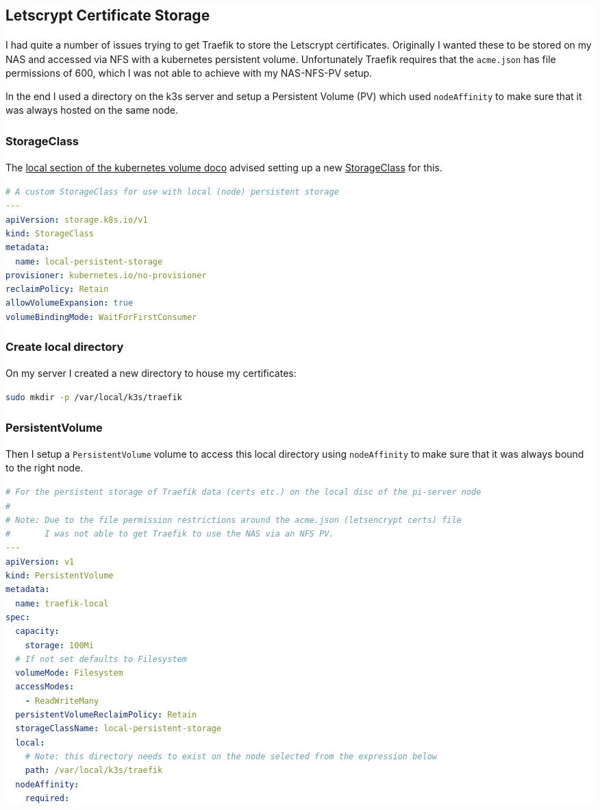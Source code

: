 ## Letscrypt Certificate Storage

I had quite a number of issues trying to get Traefik to store the Letscrypt certificates. Originally I wanted these to be stored on my NAS and accessed via NFS with a kubernetes persistent volume. Unfortunately Traefik requires that the `acme.json` has file permissions of 600, which I was not able to achieve with my NAS-NFS-PV setup.

In the end I used a directory on the k3s server and setup a Persistent Volume (PV) which used `nodeAffinity` to make sure that it was always hosted on the same node.

### StorageClass

The [local section of the kubernetes volume doco](https://kubernetes.io/docs/concepts/storage/volumes/#local) advised setting up a new [StorageClass](https://kubernetes.io/docs/concepts/storage/storage-classes/#local) for this.

```yaml
# A custom StorageClass for use with local (node) persistent storage
---
apiVersion: storage.k8s.io/v1
kind: StorageClass
metadata:
  name: local-persistent-storage
provisioner: kubernetes.io/no-provisioner
reclaimPolicy: Retain
allowVolumeExpansion: true
volumeBindingMode: WaitForFirstConsumer
```

### Create local directory

On my server I created a new directory to house my certificates:

```sh
sudo mkdir -p /var/local/k3s/traefik
```

### PersistentVolume

Then I setup a `PersistentVolume` volume to access this local directory using `nodeAffinity` to make sure that it was always bound to the right node.

```yaml
# For the persistent storage of Traefik data (certs etc.) on the local disc of the pi-server node
#
# Note: Due to the file permission restrictions around the acme.json (letsencrypt certs) file
#       I was not able to get Traefik to use the NAS via an NFS PV.
---
apiVersion: v1
kind: PersistentVolume
metadata:
  name: traefik-local
spec:
  capacity:
    storage: 100Mi
  # If not set defaults to Filesystem
  volumeMode: Filesystem
  accessModes:
    - ReadWriteMany
  persistentVolumeReclaimPolicy: Retain
  storageClassName: local-persistent-storage
  local:
    # Note: this directory needs to exist on the node selected from the expression below
    path: /var/local/k3s/traefik
  nodeAffinity:
    required:
```